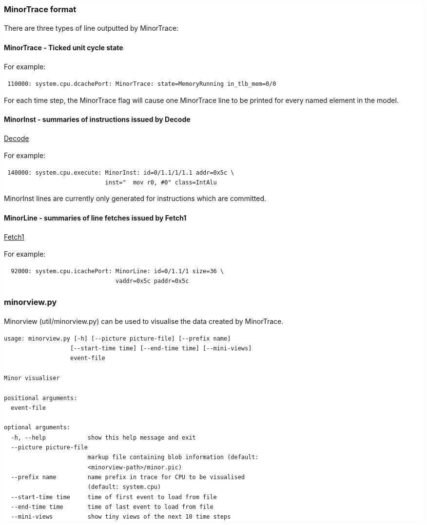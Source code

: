 ### MinorTrace format

There are three types of line outputted by MinorTrace:

#### MinorTrace - Ticked unit cycle state

For example:

```
 110000: system.cpu.dcachePort: MinorTrace: state=MemoryRunning in_tlb_mem=0/0
```

For each time step, the MinorTrace flag will cause one MinorTrace line to be
printed for every named element in the model.

#### MinorInst - summaries of instructions issued by Decode

[Decode](https://gem5.github.io/gem5-doxygen/classMinor_1_1Decode.html)

For example:

```
 140000: system.cpu.execute: MinorInst: id=0/1.1/1/1.1 addr=0x5c \
                             inst="  mov r0, #0" class=IntAlu
```

MinorInst lines are currently only generated for instructions which are committed.

#### MinorLine - summaries of line fetches issued by Fetch1

[Fetch1](https://gem5.github.io/gem5-doxygen/classMinor_1_1Fetch1.html)

For example:

```
  92000: system.cpu.icachePort: MinorLine: id=0/1.1/1 size=36 \
                                vaddr=0x5c paddr=0x5c
```

### minorview.py

Minorview (util/minorview.py) can be used to visualise the data created by
MinorTrace.

```
usage: minorview.py [-h] [--picture picture-file] [--prefix name]
                   [--start-time time] [--end-time time] [--mini-views]
                   event-file

Minor visualiser

positional arguments:
  event-file

optional arguments:
  -h, --help            show this help message and exit
  --picture picture-file
                        markup file containing blob information (default:
                        <minorview-path>/minor.pic)
  --prefix name         name prefix in trace for CPU to be visualised
                        (default: system.cpu)
  --start-time time     time of first event to load from file
  --end-time time       time of last event to load from file
  --mini-views          show tiny views of the next 10 time steps
```
